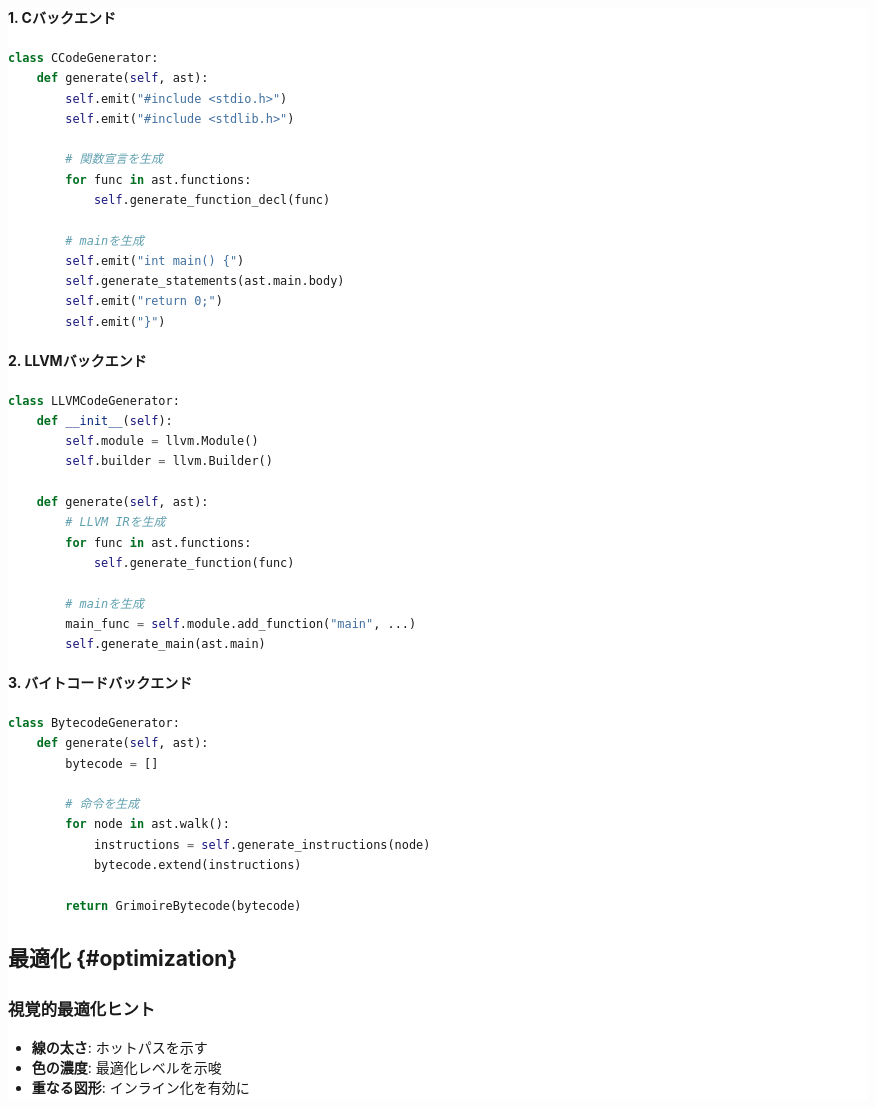 #### 1. Cバックエンド
```python
class CCodeGenerator:
    def generate(self, ast):
        self.emit("#include <stdio.h>")
        self.emit("#include <stdlib.h>")
        
        # 関数宣言を生成
        for func in ast.functions:
            self.generate_function_decl(func)
        
        # mainを生成
        self.emit("int main() {")
        self.generate_statements(ast.main.body)
        self.emit("return 0;")
        self.emit("}")
```

#### 2. LLVMバックエンド
```python
class LLVMCodeGenerator:
    def __init__(self):
        self.module = llvm.Module()
        self.builder = llvm.Builder()
    
    def generate(self, ast):
        # LLVM IRを生成
        for func in ast.functions:
            self.generate_function(func)
        
        # mainを生成
        main_func = self.module.add_function("main", ...)
        self.generate_main(ast.main)
```

#### 3. バイトコードバックエンド
```python
class BytecodeGenerator:
    def generate(self, ast):
        bytecode = []
        
        # 命令を生成
        for node in ast.walk():
            instructions = self.generate_instructions(node)
            bytecode.extend(instructions)
        
        return GrimoireBytecode(bytecode)
```

## 最適化 {#optimization}

### 視覚的最適化ヒント
- **線の太さ**: ホットパスを示す
- **色の濃度**: 最適化レベルを示唆
- **重なる図形**: インライン化を有効に
